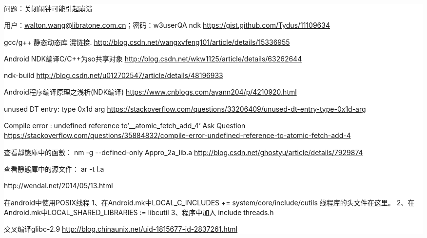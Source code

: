 


问题：关闭闹钟可能引起崩溃


用户：walton.wang@libratone.com.cn；密码：w3userQA
ndk
https://gist.github.com/Tydus/11109634



gcc/g++ 静态动态库 混链接.
http://blog.csdn.net/wangxvfeng101/article/details/15336955

Android NDK编译C/C++为so共享对象 
http://blog.csdn.net/wkw1125/article/details/63262644

ndk-build
http://blog.csdn.net/u012702547/article/details/48196933

Android程序编译原理之浅析(NDK编译)
https://www.cnblogs.com/ayann204/p/4210920.html

unused DT entry: type 0x1d arg
https://stackoverflow.com/questions/33206409/unused-dt-entry-type-0x1d-arg



Compile error : undefined reference to‘__atomic_fetch_add_4’
Ask Question
https://stackoverflow.com/questions/35884832/compile-error-undefined-reference-to-atomic-fetch-add-4




查看靜態庫中的函數：
nm -g --defined-only Appro_2a_lib.a
http://blog.csdn.net/ghostyu/article/details/7929874

查看靜態庫中的源文件：
ar -t l.a




http://wendal.net/2014/05/13.html



在android中使用POSIX线程
1、在Android.mk中LOCAL_C_INCLUDES += system/core/include/cutils
   线程库的头文件在这里。
2、在Android.mk中LOCAL_SHARED_LIBRARIES := libcutil
3、程序中加入 include threads.h







交叉编译glibc-2.9
http://blog.chinaunix.net/uid-1815677-id-2837261.html


